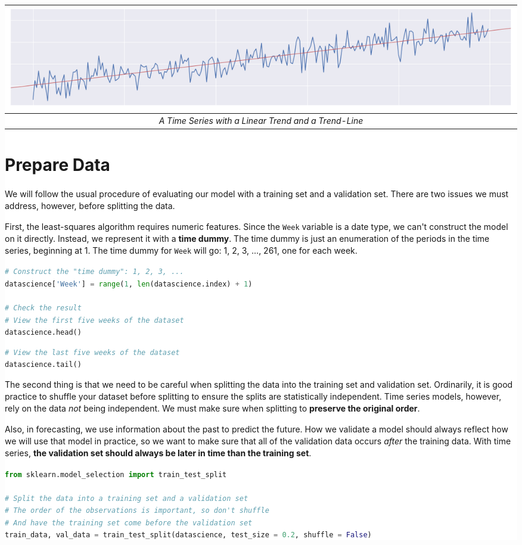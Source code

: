 | ![Time Series with a Linear Trend](../images/linear-trend.png) |
|:--:|
| *A Time Series with a Linear Trend and a Trend-Line* |

# Prepare Data #

We will follow the usual procedure of evaluating our model with a training set and a validation set. There are two issues we must address, however, before splitting the data.

First, the least-squares algorithm requires numeric features. Since the `Week` variable is a date type, we can't construct the model on it directly. Instead, we represent it with a **time dummy**. The time dummy is just an enumeration of the periods in the time series, beginning at 1. The time dummy for `Week` will go: 1, 2, 3, ..., 261, one for each week.

```python
# Construct the "time dummy": 1, 2, 3, ...
datascience['Week'] = range(1, len(datascience.index) + 1)

# Check the result
# View the first five weeks of the dataset
datascience.head()
```

```python
# View the last five weeks of the dataset
datascience.tail()
```

The second thing is that we need to be careful when splitting the data into the training set and validation set. Ordinarily, it is good practice to shuffle your dataset before splitting to ensure the splits are statistically independent. Time series models, however, rely on the data *not* being independent. We must make sure when splitting to **preserve the original order**.

Also, in forecasting, we use information about the past to predict the future. How we validate a model should always reflect how we will use that model in practice, so we want to make sure that all of the validation data occurs *after* the training data. With time series, **the validation set should always be later in time than the training set**.

```python
from sklearn.model_selection import train_test_split

# Split the data into a training set and a validation set
# The order of the observations is important, so don't shuffle
# And have the training set come before the validation set
train_data, val_data = train_test_split(datascience, test_size = 0.2, shuffle = False)
```
